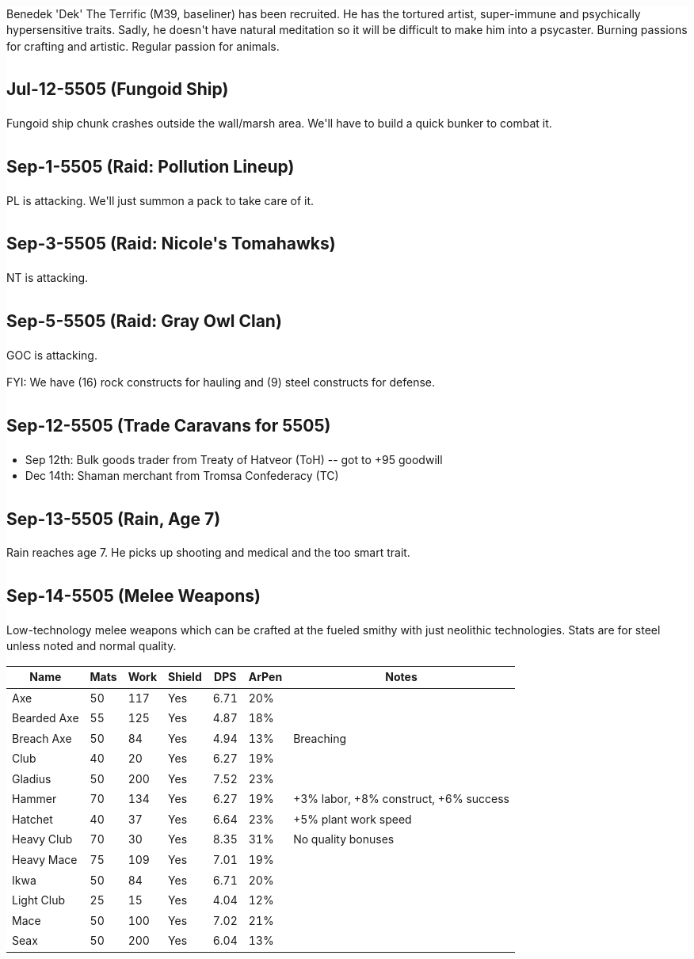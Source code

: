 Benedek 'Dek' The Terrific (M39, baseliner) has been recruited.  He has the tortured artist, super-immune and psychically hypersensitive traits.  Sadly, he doesn't have natural meditation so it will be difficult to make him into a psycaster.  Burning passions for crafting and artistic.  Regular passion for animals.

## Jul-12-5505 (Fungoid Ship)

Fungoid ship chunk crashes outside the wall/marsh area.  We'll have to build a quick bunker to combat it.

## Sep-1-5505 (Raid: Pollution Lineup)

PL is attacking.  We'll just summon a pack to take care of it.

## Sep-3-5505 (Raid: Nicole's Tomahawks)

NT is attacking.  

## Sep-5-5505 (Raid: Gray Owl Clan)

GOC is attacking.

FYI: We have (16) rock constructs for hauling and (9) steel constructs for defense.

## Sep-12-5505 (Trade Caravans for 5505)

- Sep 12th: Bulk goods trader from Treaty of Hatveor (ToH) -- got to +95 goodwill
- Dec 14th: Shaman merchant from Tromsa Confederacy (TC)

## Sep-13-5505 (Rain, Age 7)

Rain reaches age 7.  He picks up shooting and medical and the too smart trait.

## Sep-14-5505 (Melee Weapons)

Low-technology melee weapons which can be crafted at the fueled smithy with just neolithic technologies.  Stats are for steel unless noted and normal quality.

| Name         | Mats | Work | Shield | DPS   | ArPen | Notes                                 |
| ------------ | ---- | ---- | ------ | ----- | ----- | ------------------------------------- |
| Axe          | 50   | 117  | Yes    | 6.71  | 20%   |                                       |
| Bearded Axe  | 55   | 125  | Yes    | 4.87  | 18%   |                                       |
| Breach Axe   | 50   | 84   | Yes    | 4.94  | 13%   | Breaching                             |
| Club         | 40   | 20   | Yes    | 6.27  | 19%   |                                       |
| Gladius      | 50   | 200  | Yes    | 7.52  | 23%   |                                       |
| Hammer       | 70   | 134  | Yes    | 6.27  | 19%   | +3% labor, +8% construct, +6% success |
| Hatchet      | 40   | 37   | Yes    | 6.64  | 23%   | +5% plant work speed                  |
| Heavy Club   | 70   | 30   | Yes    | 8.35  | 31%   | No quality bonuses                    |
| Heavy Mace   | 75   | 109  | Yes    | 7.01  | 19%   |                                       |
| Ikwa         | 50   | 84   | Yes    | 6.71  | 20%   |                                       |
| Light Club   | 25   | 15   | Yes    | 4.04  | 12%   |                                       |
| Mace         | 50   | 100  | Yes    | 7.02  | 21%   |                                       |
| Seax         | 50   | 200  | Yes    | 6.04  | 13%   |                                       |